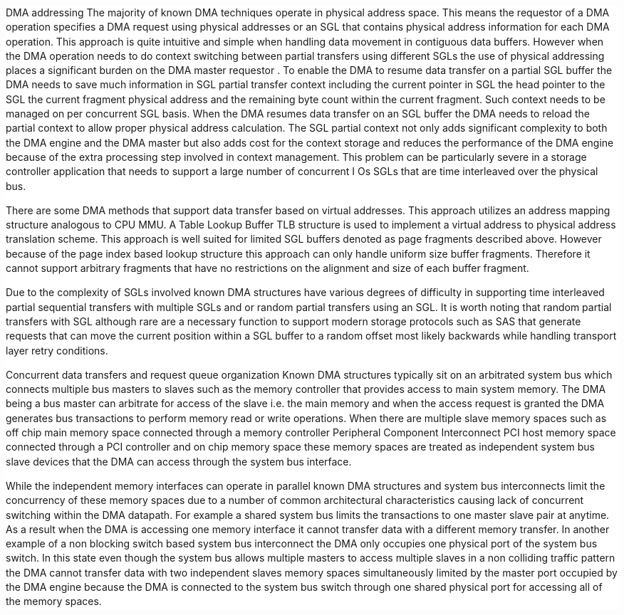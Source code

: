 DMA addressing The majority of known DMA techniques operate in physical address space. This means the requestor of a DMA operation specifies a DMA request using physical addresses or an SGL that contains physical address information for each DMA operation. This approach is quite intuitive and simple when handling data movement in contiguous data buffers. However when the DMA operation needs to do context switching between partial transfers using different SGLs the use of physical addressing places a significant burden on the DMA master requestor . To enable the DMA to resume data transfer on a partial SGL buffer the DMA needs to save much information in SGL partial transfer context including the current pointer in SGL the head pointer to the SGL the current fragment physical address and the remaining byte count within the current fragment. Such context needs to be managed on per concurrent SGL basis. When the DMA resumes data transfer on an SGL buffer the DMA needs to reload the partial context to allow proper physical address calculation. The SGL partial context not only adds significant complexity to both the DMA engine and the DMA master but also adds cost for the context storage and reduces the performance of the DMA engine because of the extra processing step involved in context management. This problem can be particularly severe in a storage controller application that needs to support a large number of concurrent I Os SGLs that are time interleaved over the physical bus.

There are some DMA methods that support data transfer based on virtual addresses. This approach utilizes an address mapping structure analogous to CPU MMU. A Table Lookup Buffer TLB structure is used to implement a virtual address to physical address translation scheme. This approach is well suited for limited SGL buffers denoted as page fragments described above. However because of the page index based lookup structure this approach can only handle uniform size buffer fragments. Therefore it cannot support arbitrary fragments that have no restrictions on the alignment and size of each buffer fragment.

Due to the complexity of SGLs involved known DMA structures have various degrees of difficulty in supporting time interleaved partial sequential transfers with multiple SGLs and or random partial transfers using an SGL. It is worth noting that random partial transfers with SGL although rare are a necessary function to support modern storage protocols such as SAS that generate requests that can move the current position within a SGL buffer to a random offset most likely backwards while handling transport layer retry conditions.

Concurrent data transfers and request queue organization Known DMA structures typically sit on an arbitrated system bus which connects multiple bus masters to slaves such as the memory controller that provides access to main system memory. The DMA being a bus master can arbitrate for access of the slave i.e. the main memory and when the access request is granted the DMA generates bus transactions to perform memory read or write operations. When there are multiple slave memory spaces such as off chip main memory space connected through a memory controller Peripheral Component Interconnect PCI host memory space connected through a PCI controller and on chip memory space these memory spaces are treated as independent system bus slave devices that the DMA can access through the system bus interface.

While the independent memory interfaces can operate in parallel known DMA structures and system bus interconnects limit the concurrency of these memory spaces due to a number of common architectural characteristics causing lack of concurrent switching within the DMA datapath. For example a shared system bus limits the transactions to one master slave pair at anytime. As a result when the DMA is accessing one memory interface it cannot transfer data with a different memory transfer. In another example of a non blocking switch based system bus interconnect the DMA only occupies one physical port of the system bus switch. In this state even though the system bus allows multiple masters to access multiple slaves in a non colliding traffic pattern the DMA cannot transfer data with two independent slaves memory spaces simultaneously limited by the master port occupied by the DMA engine because the DMA is connected to the system bus switch through one shared physical port for accessing all of the memory spaces.
